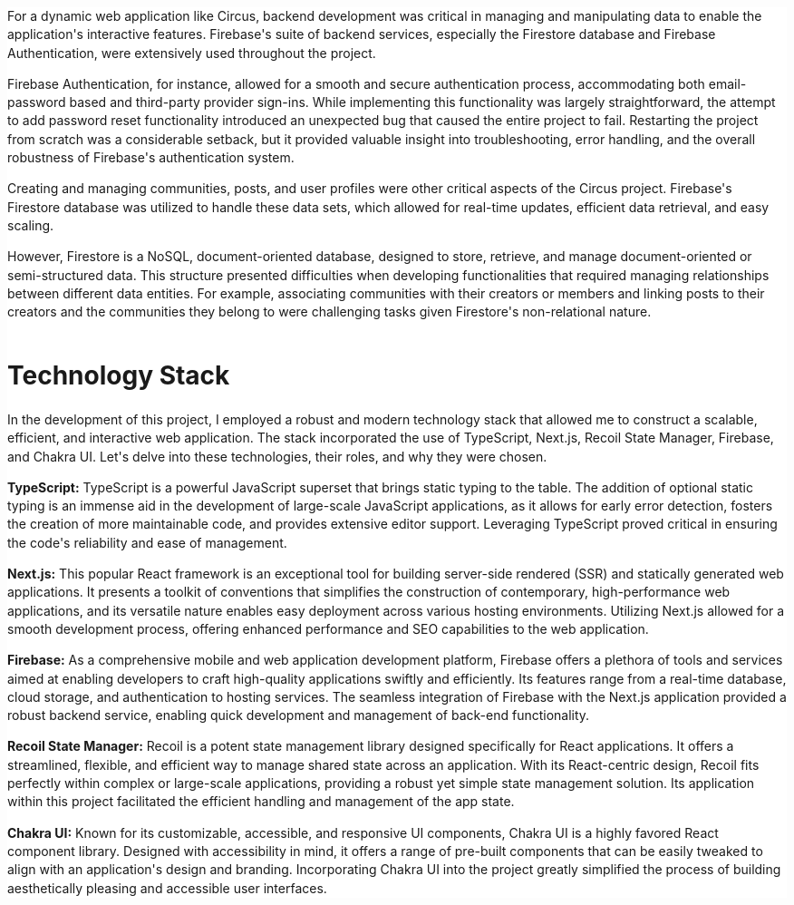 For a dynamic web application like Circus, backend development was critical in managing and manipulating data to enable the application's interactive features. Firebase's suite of backend services, especially the Firestore database and Firebase Authentication, were extensively used throughout the project.

Firebase Authentication, for instance, allowed for a smooth and secure authentication process, accommodating both email-password based and third-party provider sign-ins. While implementing this functionality was largely straightforward, the attempt to add password reset functionality introduced an unexpected bug that caused the entire project to fail. Restarting the project from scratch was a considerable setback, but it provided valuable insight into troubleshooting, error handling, and the overall robustness of Firebase's authentication system.

Creating and managing communities, posts, and user profiles were other critical aspects of the Circus project. Firebase's Firestore database was utilized to handle these data sets, which allowed for real-time updates, efficient data retrieval, and easy scaling.

However, Firestore is a NoSQL, document-oriented database, designed to store, retrieve, and manage document-oriented or semi-structured data. This structure presented difficulties when developing functionalities that required managing relationships between different data entities. For example, associating communities with their creators or members and linking posts to their creators and the communities they belong to were challenging tasks given Firestore's non-relational nature.

# **Technology Stack**

In the development of this project, I employed a robust and modern technology stack that allowed me to construct a scalable, efficient, and interactive web application. The stack incorporated the use of TypeScript, Next.js, Recoil State Manager, Firebase, and Chakra UI. Let's delve into these technologies, their roles, and why they were chosen.

**TypeScript:** TypeScript is a powerful JavaScript superset that brings static typing to the table. The addition of optional static typing is an immense aid in the development of large-scale JavaScript applications, as it allows for early error detection, fosters the creation of more maintainable code, and provides extensive editor support. Leveraging TypeScript proved critical in ensuring the code's reliability and ease of management.

**Next.js:** This popular React framework is an exceptional tool for building server-side rendered (SSR) and statically generated web applications. It presents a toolkit of conventions that simplifies the construction of contemporary, high-performance web applications, and its versatile nature enables easy deployment across various hosting environments. Utilizing Next.js allowed for a smooth development process, offering enhanced performance and SEO capabilities to the web application.

**Firebase:** As a comprehensive mobile and web application development platform, Firebase offers a plethora of tools and services aimed at enabling developers to craft high-quality applications swiftly and efficiently. Its features range from a real-time database, cloud storage, and authentication to hosting services. The seamless integration of Firebase with the Next.js application provided a robust backend service, enabling quick development and management of back-end functionality.

**Recoil State Manager:** Recoil is a potent state management library designed specifically for React applications. It offers a streamlined, flexible, and efficient way to manage shared state across an application. With its React-centric design, Recoil fits perfectly within complex or large-scale applications, providing a robust yet simple state management solution. Its application within this project facilitated the efficient handling and management of the app state.

**Chakra UI:** Known for its customizable, accessible, and responsive UI components, Chakra UI is a highly favored React component library. Designed with accessibility in mind, it offers a range of pre-built components that can be easily tweaked to align with an application's design and branding. Incorporating Chakra UI into the project greatly simplified the process of building aesthetically pleasing and accessible user interfaces.
